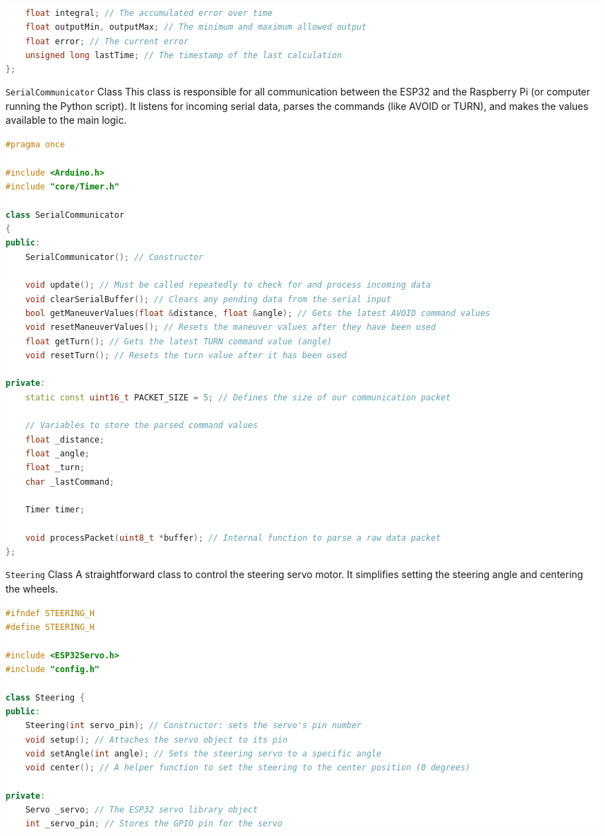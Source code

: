 ```cpp
    float integral; // The accumulated error over time
    float outputMin, outputMax; // The minimum and maximum allowed output
    float error; // The current error
    unsigned long lastTime; // The timestamp of the last calculation
};
```

`SerialCommunicator` Class
This class is responsible for all communication between the ESP32 and the Raspberry Pi (or computer running the Python script). It listens for incoming serial data, parses the commands (like AVOID or TURN), and makes the values available to the main logic.
```cpp
#pragma once

#include <Arduino.h>
#include "core/Timer.h"

class SerialCommunicator
{
public:
    SerialCommunicator(); // Constructor

    void update(); // Must be called repeatedly to check for and process incoming data
    void clearSerialBuffer(); // Clears any pending data from the serial input
    bool getManeuverValues(float &distance, float &angle); // Gets the latest AVOID command values
    void resetManeuverValues(); // Resets the maneuver values after they have been used
    float getTurn(); // Gets the latest TURN command value (angle)
    void resetTurn(); // Resets the turn value after it has been used

private:
    static const uint16_t PACKET_SIZE = 5; // Defines the size of our communication packet

    // Variables to store the parsed command values
    float _distance;
    float _angle;
    float _turn;
    char _lastCommand;

    Timer timer;

    void processPacket(uint8_t *buffer); // Internal function to parse a raw data packet
};
```
`Steering` Class
A straightforward class to control the steering servo motor. It simplifies setting the steering angle and centering the wheels.

```cpp
#ifndef STEERING_H
#define STEERING_H

#include <ESP32Servo.h>
#include "config.h"

class Steering {
public:
    Steering(int servo_pin); // Constructor: sets the servo's pin number
    void setup(); // Attaches the servo object to its pin
    void setAngle(int angle); // Sets the steering servo to a specific angle
    void center(); // A helper function to set the steering to the center position (0 degrees)

private:
    Servo _servo; // The ESP32 servo library object
    int _servo_pin; // Stores the GPIO pin for the servo
```